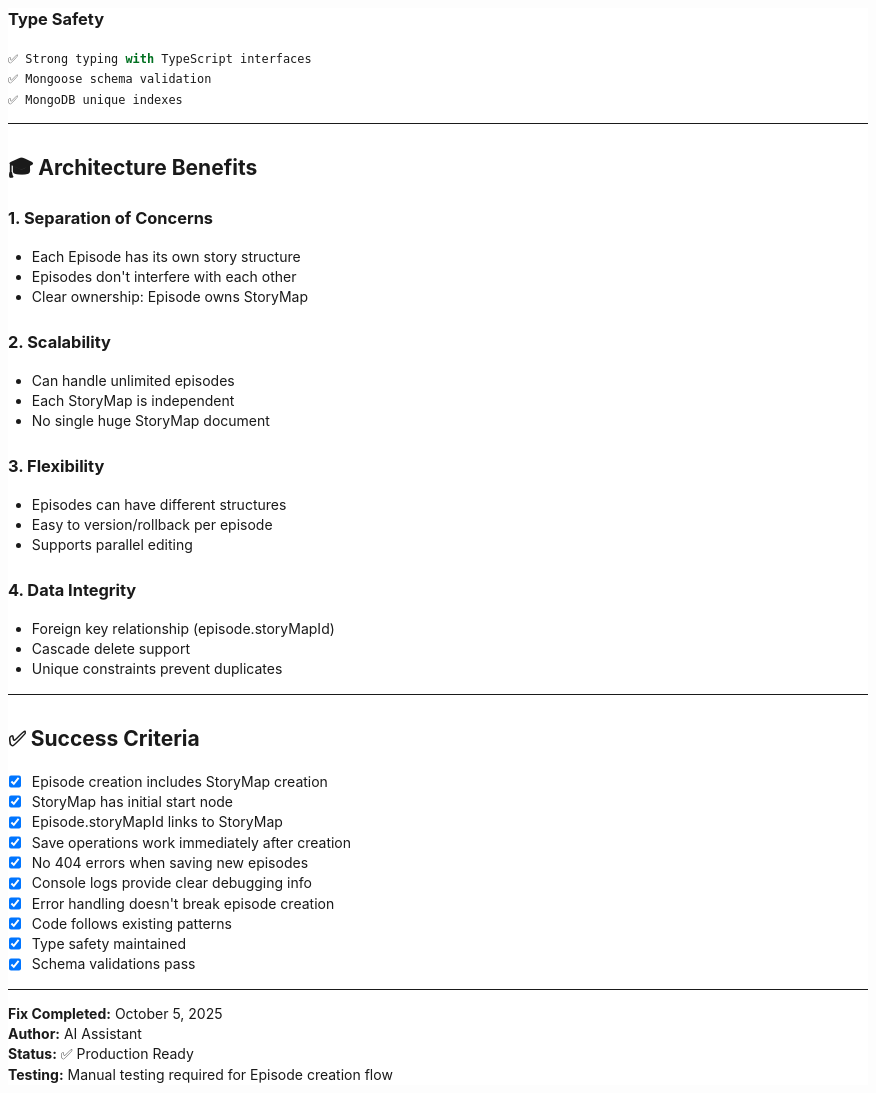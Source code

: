 ### Type Safety
```typescript
✅ Strong typing with TypeScript interfaces
✅ Mongoose schema validation
✅ MongoDB unique indexes
```

---

## 🎓 **Architecture Benefits**

### 1. **Separation of Concerns**
- Each Episode has its own story structure
- Episodes don't interfere with each other
- Clear ownership: Episode owns StoryMap

### 2. **Scalability**
- Can handle unlimited episodes
- Each StoryMap is independent
- No single huge StoryMap document

### 3. **Flexibility**
- Episodes can have different structures
- Easy to version/rollback per episode
- Supports parallel editing

### 4. **Data Integrity**
- Foreign key relationship (episode.storyMapId)
- Cascade delete support
- Unique constraints prevent duplicates

---

## ✅ **Success Criteria**

- [x] Episode creation includes StoryMap creation
- [x] StoryMap has initial start node
- [x] Episode.storyMapId links to StoryMap
- [x] Save operations work immediately after creation
- [x] No 404 errors when saving new episodes
- [x] Console logs provide clear debugging info
- [x] Error handling doesn't break episode creation
- [x] Code follows existing patterns
- [x] Type safety maintained
- [x] Schema validations pass

---

**Fix Completed:** October 5, 2025  
**Author:** AI Assistant  
**Status:** ✅ Production Ready  
**Testing:** Manual testing required for Episode creation flow

